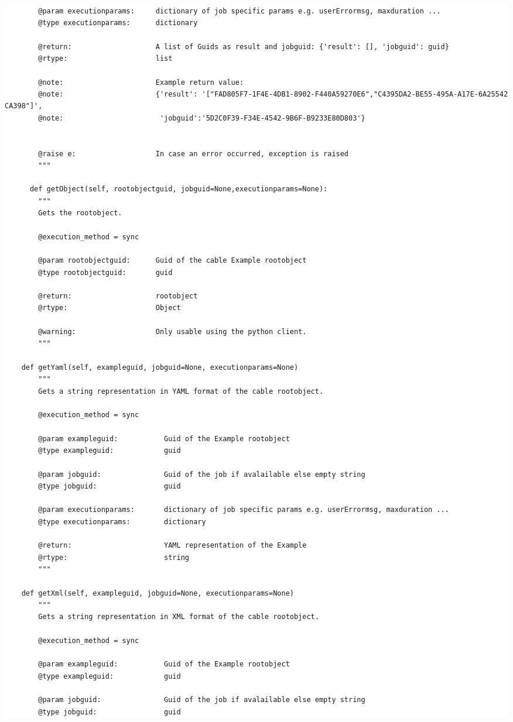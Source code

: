             @param executionparams:     dictionary of job specific params e.g. userErrormsg, maxduration ...
            @type executionparams:      dictionary
    
            @return:                    A list of Guids as result and jobguid: {'result': [], 'jobguid': guid}
            @rtype:                     list
    
            @note:                      Example return value:
            @note:                      {'result': '["FAD805F7-1F4E-4DB1-8902-F440A59270E6","C4395DA2-BE55-495A-A17E-6A25542CA398"]',
            @note:                       'jobguid':'5D2C0F39-F34E-4542-9B6F-B9233E80D803'}
    
    
            @raise e:                   In case an error occurred, exception is raised
            """
           
          def getObject(self, rootobjectguid, jobguid=None,executionparams=None):
            """
            Gets the rootobject.
    
            @execution_method = sync
            
            @param rootobjectguid:      Guid of the cable Example rootobject
            @type rootobjectguid:       guid
    
            @return:                    rootobject
            @rtype:                     Object
    
            @warning:                   Only usable using the python client.
            """
    
        def getYaml(self, exampleguid, jobguid=None, executionparams=None)
            """
            Gets a string representation in YAML format of the cable rootobject.
    
            @execution_method = sync
            
            @param exampleguid:           Guid of the Example rootobject
            @type exampleguid:            guid
    
            @param jobguid:               Guid of the job if avalailable else empty string
            @type jobguid:                guid
    
            @param executionparams:       dictionary of job specific params e.g. userErrormsg, maxduration ...
            @type executionparams:        dictionary
    
            @return:                      YAML representation of the Example
            @rtype:                       string
            """
    
        def getXml(self, exampleguid, jobguid=None, executionparams=None)
            """
            Gets a string representation in XML format of the cable rootobject.
    
            @execution_method = sync
            
            @param exampleguid:           Guid of the Example rootobject
            @type exampleguid:            guid
    
            @param jobguid:               Guid of the job if avalailable else empty string
            @type jobguid:                guid
    